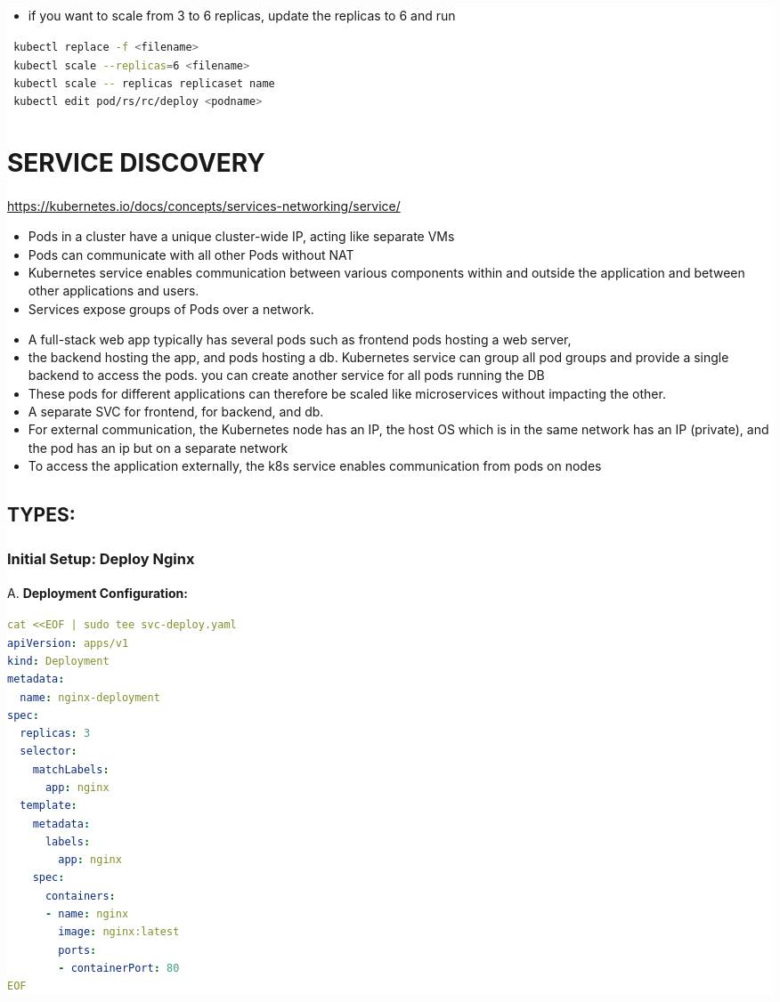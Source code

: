 - if you want to scale from 3 to 6 replicas, update the replicas to 6 and run
```sh
 kubectl replace -f <filename>
 kubectl scale --replicas=6 <filename>
 kubectl scale -- replicas replicaset name 
 kubectl edit pod/rs/rc/deploy <podname>
```

# SERVICE DISCOVERY
https://kubernetes.io/docs/concepts/services-networking/service/
+ Pods in a cluster have a unique cluster-wide IP, acting like separate VMs
+ Pods can communicate with all other Pods without NAT
+ Kubernetes service enables communication between various components within and outside the application and between other applications and users.
+ Services expose groups of Pods over a network.

 - A full-stack web app typically has several pods such as frontend pods hosting a web server,
 - the backend hosting the app, and pods hosting a db. Kubernetes service can group all pod groups and provide a single backend to access the pods. you can create another service for all pods running the DB
 - These pods for different applications can therefore be scaled like microservices without impacting the other.
 - A separate SVC for frontend, for backend, and db.
 - For external communication, the Kubernetes node has an IP, the host OS which is in the same network has an IP (private), and the pod has an ip but on a separate network
 - To access the application externally, the k8s service enables communication from pods on nodes

## TYPES:

### Initial Setup: Deploy Nginx

A. **Deployment Configuration:**

```yaml
cat <<EOF | sudo tee svc-deploy.yaml
apiVersion: apps/v1
kind: Deployment
metadata:
  name: nginx-deployment
spec:
  replicas: 3
  selector:
    matchLabels:
      app: nginx
  template:
    metadata:
      labels:
        app: nginx
    spec:
      containers:
      - name: nginx
        image: nginx:latest
        ports:
        - containerPort: 80
EOF
```
